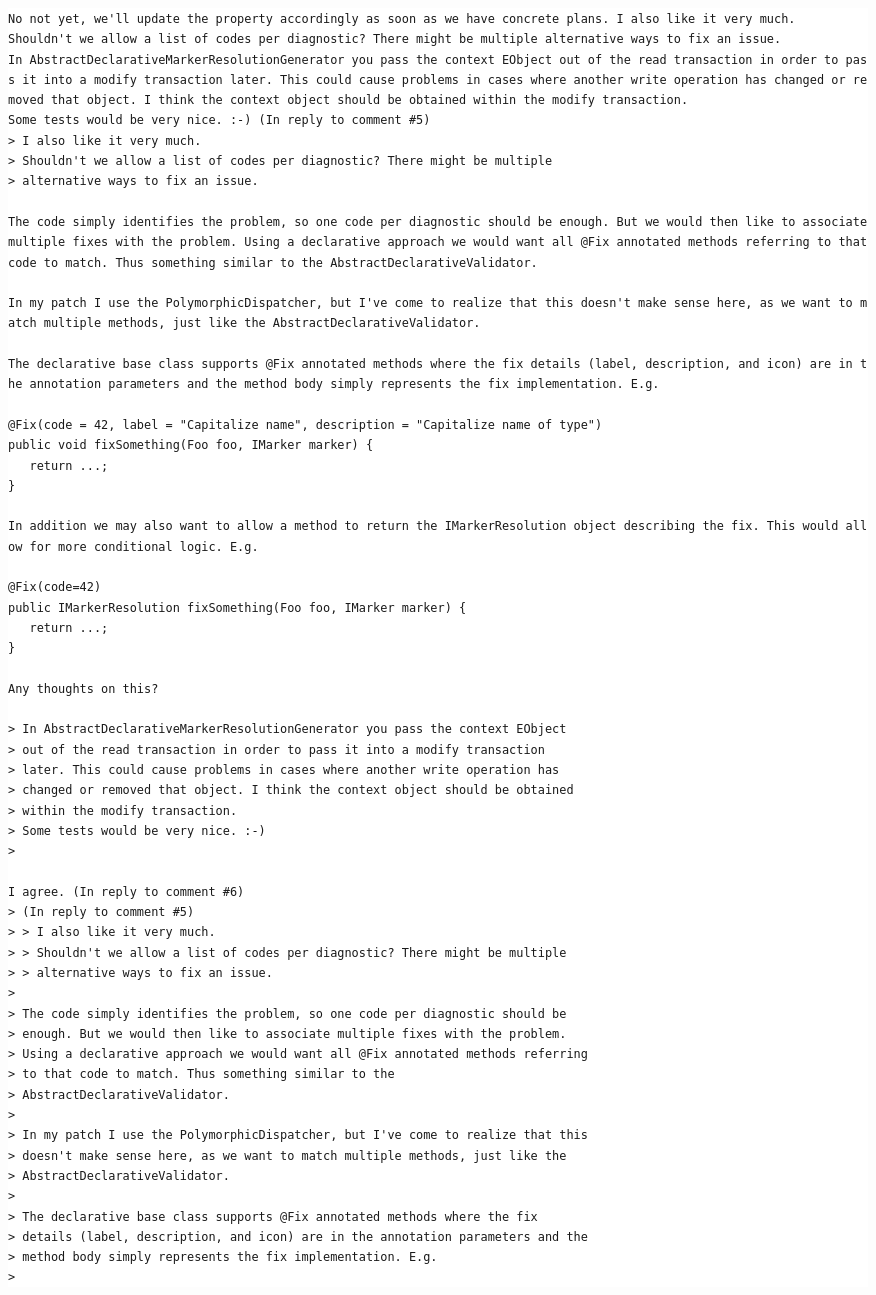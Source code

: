     No not yet, we'll update the property accordingly as soon as we have concrete plans. I also like it very much.
    Shouldn't we allow a list of codes per diagnostic? There might be multiple alternative ways to fix an issue. 
    In AbstractDeclarativeMarkerResolutionGenerator you pass the context EObject out of the read transaction in order to pass it into a modify transaction later. This could cause problems in cases where another write operation has changed or removed that object. I think the context object should be obtained within the modify transaction. 
    Some tests would be very nice. :-) (In reply to comment #5)
    > I also like it very much.
    > Shouldn't we allow a list of codes per diagnostic? There might be multiple
    > alternative ways to fix an issue. 
    
    The code simply identifies the problem, so one code per diagnostic should be enough. But we would then like to associate multiple fixes with the problem. Using a declarative approach we would want all @Fix annotated methods referring to that code to match. Thus something similar to the AbstractDeclarativeValidator.
    
    In my patch I use the PolymorphicDispatcher, but I've come to realize that this doesn't make sense here, as we want to match multiple methods, just like the AbstractDeclarativeValidator.
    
    The declarative base class supports @Fix annotated methods where the fix details (label, description, and icon) are in the annotation parameters and the method body simply represents the fix implementation. E.g.
    
    @Fix(code = 42, label = "Capitalize name", description = "Capitalize name of type")
    public void fixSomething(Foo foo, IMarker marker) {
       return ...;
    }
    
    In addition we may also want to allow a method to return the IMarkerResolution object describing the fix. This would allow for more conditional logic. E.g.
    
    @Fix(code=42)
    public IMarkerResolution fixSomething(Foo foo, IMarker marker) {
       return ...;
    }
    
    Any thoughts on this?
    
    > In AbstractDeclarativeMarkerResolutionGenerator you pass the context EObject
    > out of the read transaction in order to pass it into a modify transaction
    > later. This could cause problems in cases where another write operation has
    > changed or removed that object. I think the context object should be obtained
    > within the modify transaction. 
    > Some tests would be very nice. :-)
    > 
    
    I agree. (In reply to comment #6)
    > (In reply to comment #5)
    > > I also like it very much.
    > > Shouldn't we allow a list of codes per diagnostic? There might be multiple
    > > alternative ways to fix an issue. 
    > 
    > The code simply identifies the problem, so one code per diagnostic should be
    > enough. But we would then like to associate multiple fixes with the problem.
    > Using a declarative approach we would want all @Fix annotated methods referring
    > to that code to match. Thus something similar to the
    > AbstractDeclarativeValidator.
    > 
    > In my patch I use the PolymorphicDispatcher, but I've come to realize that this
    > doesn't make sense here, as we want to match multiple methods, just like the
    > AbstractDeclarativeValidator.
    > 
    > The declarative base class supports @Fix annotated methods where the fix
    > details (label, description, and icon) are in the annotation parameters and the
    > method body simply represents the fix implementation. E.g.
    > 
